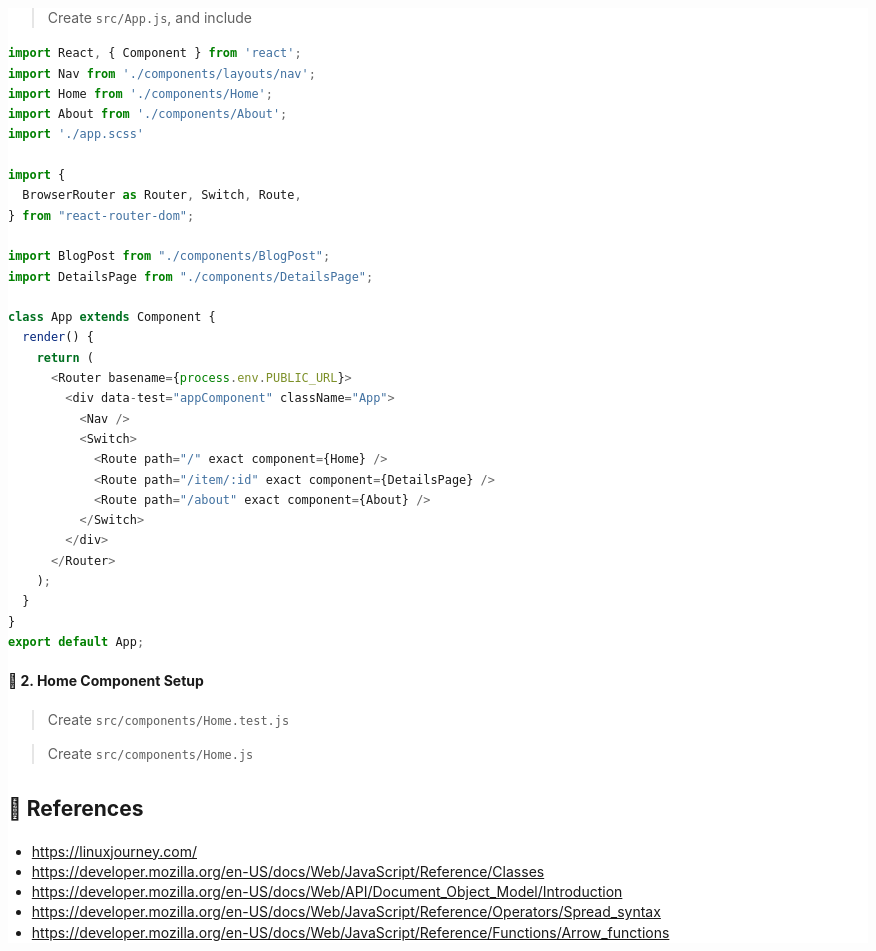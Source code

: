 > Create `src/App.js`, and include

```js
import React, { Component } from 'react';
import Nav from './components/layouts/nav';
import Home from './components/Home';
import About from './components/About';
import './app.scss'

import {
  BrowserRouter as Router, Switch, Route,
} from "react-router-dom";

import BlogPost from "./components/BlogPost";
import DetailsPage from "./components/DetailsPage";

class App extends Component {
  render() {
    return (
      <Router basename={process.env.PUBLIC_URL}>
        <div data-test="appComponent" className="App">
          <Nav />
          <Switch>
            <Route path="/" exact component={Home} />
            <Route path="/item/:id" exact component={DetailsPage} />
            <Route path="/about" exact component={About} />
          </Switch>
        </div>
      </Router>
    );
  }
}
export default App;
```

#### 📗 2. Home Component Setup


> Create `src/components/Home.test.js`

```js

```

> Create `src/components/Home.js`

```js

```



##  🔰  References

- https://linuxjourney.com/
- https://developer.mozilla.org/en-US/docs/Web/JavaScript/Reference/Classes
- https://developer.mozilla.org/en-US/docs/Web/API/Document_Object_Model/Introduction
- https://developer.mozilla.org/en-US/docs/Web/JavaScript/Reference/Operators/Spread_syntax
- https://developer.mozilla.org/en-US/docs/Web/JavaScript/Reference/Functions/Arrow_functions
